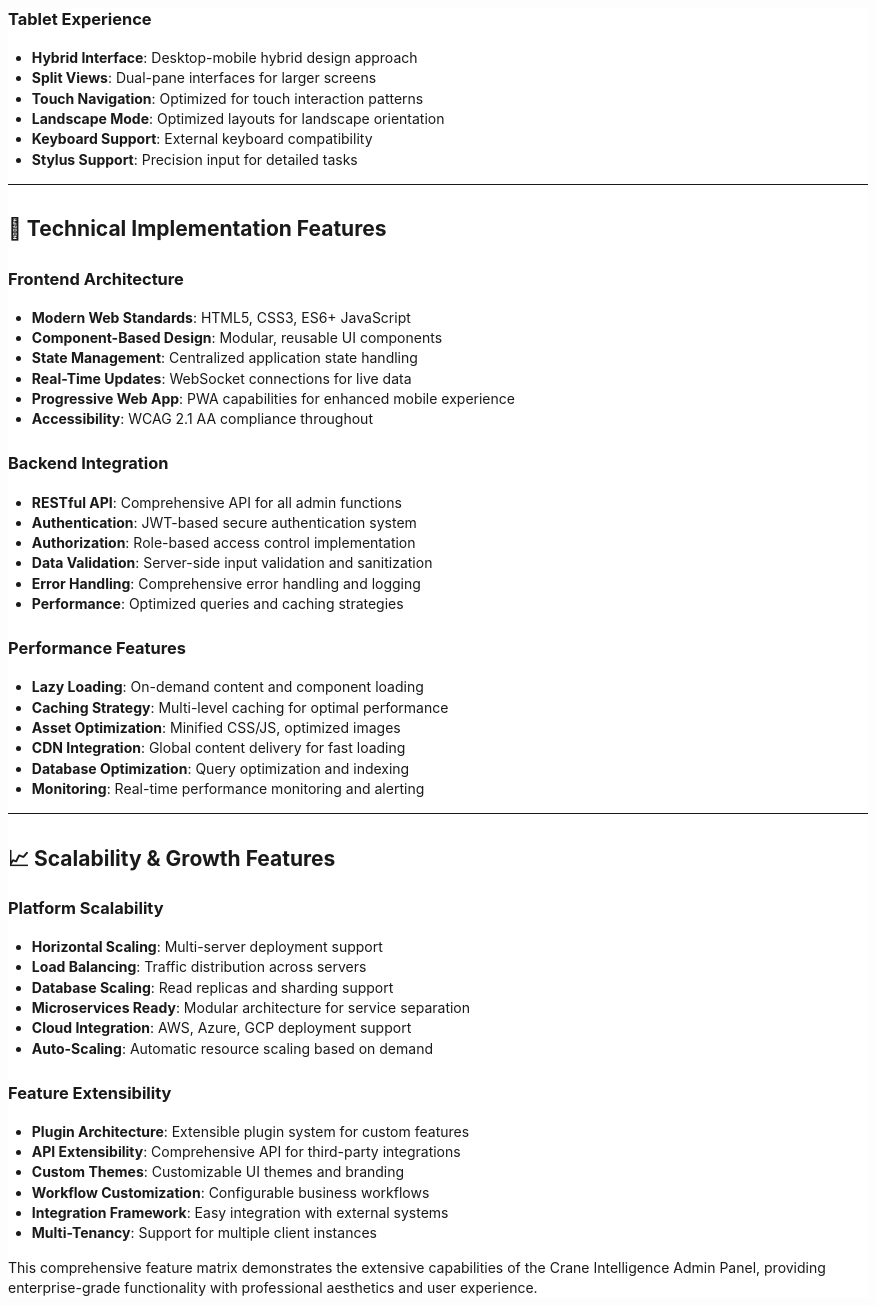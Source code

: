 ### **Tablet Experience**
- **Hybrid Interface**: Desktop-mobile hybrid design approach
- **Split Views**: Dual-pane interfaces for larger screens
- **Touch Navigation**: Optimized for touch interaction patterns
- **Landscape Mode**: Optimized layouts for landscape orientation
- **Keyboard Support**: External keyboard compatibility
- **Stylus Support**: Precision input for detailed tasks

---

## 🔧 **Technical Implementation Features**

### **Frontend Architecture**
- **Modern Web Standards**: HTML5, CSS3, ES6+ JavaScript
- **Component-Based Design**: Modular, reusable UI components
- **State Management**: Centralized application state handling
- **Real-Time Updates**: WebSocket connections for live data
- **Progressive Web App**: PWA capabilities for enhanced mobile experience
- **Accessibility**: WCAG 2.1 AA compliance throughout

### **Backend Integration**
- **RESTful API**: Comprehensive API for all admin functions
- **Authentication**: JWT-based secure authentication system
- **Authorization**: Role-based access control implementation
- **Data Validation**: Server-side input validation and sanitization
- **Error Handling**: Comprehensive error handling and logging
- **Performance**: Optimized queries and caching strategies

### **Performance Features**
- **Lazy Loading**: On-demand content and component loading
- **Caching Strategy**: Multi-level caching for optimal performance
- **Asset Optimization**: Minified CSS/JS, optimized images
- **CDN Integration**: Global content delivery for fast loading
- **Database Optimization**: Query optimization and indexing
- **Monitoring**: Real-time performance monitoring and alerting

---

## 📈 **Scalability & Growth Features**

### **Platform Scalability**
- **Horizontal Scaling**: Multi-server deployment support
- **Load Balancing**: Traffic distribution across servers
- **Database Scaling**: Read replicas and sharding support
- **Microservices Ready**: Modular architecture for service separation
- **Cloud Integration**: AWS, Azure, GCP deployment support
- **Auto-Scaling**: Automatic resource scaling based on demand

### **Feature Extensibility**
- **Plugin Architecture**: Extensible plugin system for custom features
- **API Extensibility**: Comprehensive API for third-party integrations
- **Custom Themes**: Customizable UI themes and branding
- **Workflow Customization**: Configurable business workflows
- **Integration Framework**: Easy integration with external systems
- **Multi-Tenancy**: Support for multiple client instances

This comprehensive feature matrix demonstrates the extensive capabilities of the Crane Intelligence Admin Panel, providing enterprise-grade functionality with professional aesthetics and user experience.
